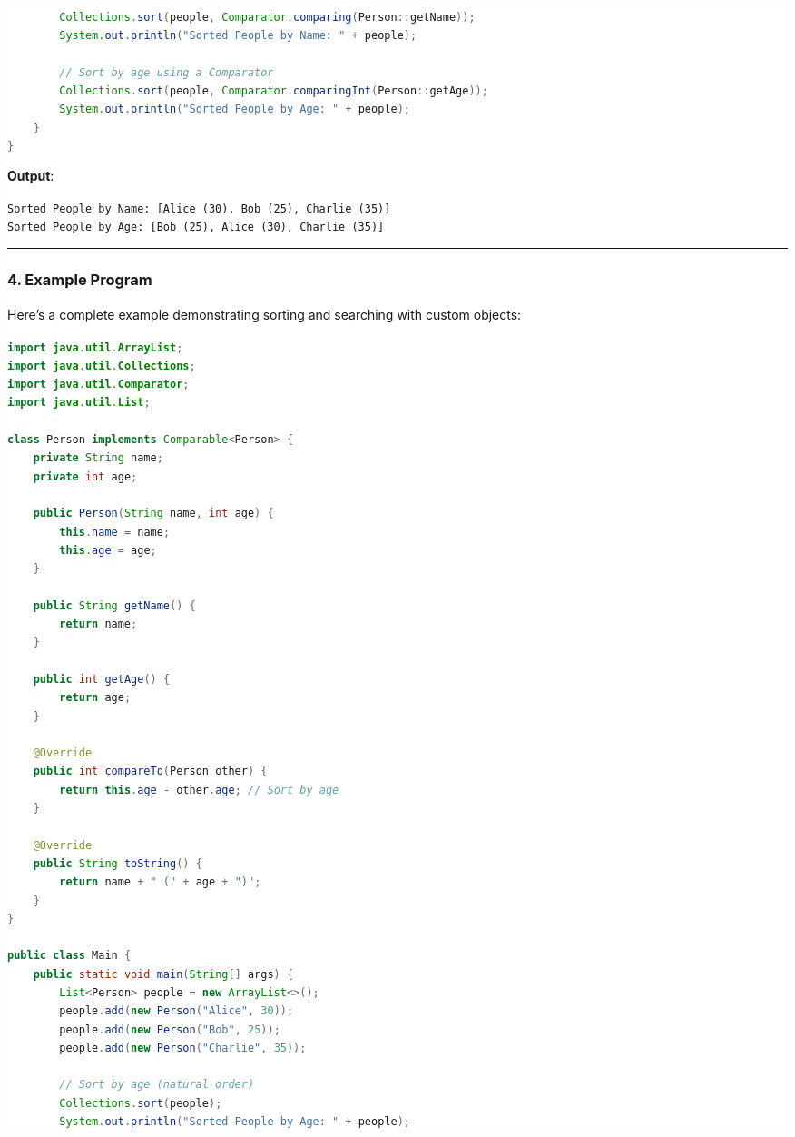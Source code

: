 ```java
        Collections.sort(people, Comparator.comparing(Person::getName));
        System.out.println("Sorted People by Name: " + people);

        // Sort by age using a Comparator
        Collections.sort(people, Comparator.comparingInt(Person::getAge));
        System.out.println("Sorted People by Age: " + people);
    }
}
```
**Output**:
```
Sorted People by Name: [Alice (30), Bob (25), Charlie (35)]
Sorted People by Age: [Bob (25), Alice (30), Charlie (35)]
```

---

### **4. Example Program**
Here’s a complete example demonstrating sorting and searching with custom objects:

```java
import java.util.ArrayList;
import java.util.Collections;
import java.util.Comparator;
import java.util.List;

class Person implements Comparable<Person> {
    private String name;
    private int age;

    public Person(String name, int age) {
        this.name = name;
        this.age = age;
    }

    public String getName() {
        return name;
    }

    public int getAge() {
        return age;
    }

    @Override
    public int compareTo(Person other) {
        return this.age - other.age; // Sort by age
    }

    @Override
    public String toString() {
        return name + " (" + age + ")";
    }
}

public class Main {
    public static void main(String[] args) {
        List<Person> people = new ArrayList<>();
        people.add(new Person("Alice", 30));
        people.add(new Person("Bob", 25));
        people.add(new Person("Charlie", 35));

        // Sort by age (natural order)
        Collections.sort(people);
        System.out.println("Sorted People by Age: " + people);
```